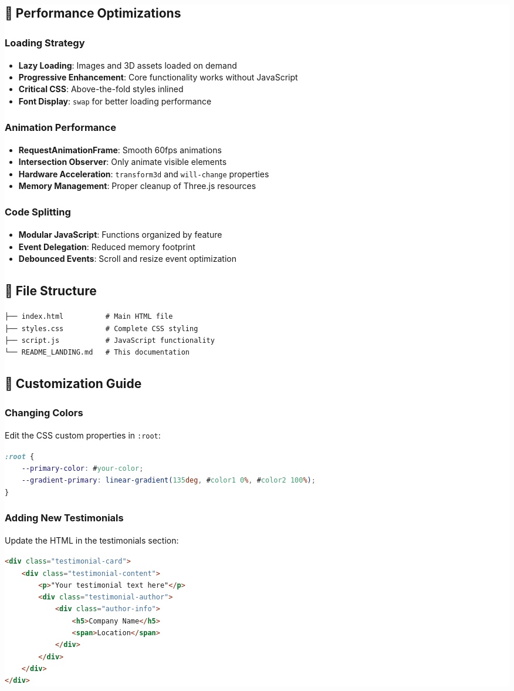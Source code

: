 ## 🚀 Performance Optimizations

### Loading Strategy
- **Lazy Loading**: Images and 3D assets loaded on demand
- **Progressive Enhancement**: Core functionality works without JavaScript
- **Critical CSS**: Above-the-fold styles inlined
- **Font Display**: `swap` for better loading performance

### Animation Performance
- **RequestAnimationFrame**: Smooth 60fps animations
- **Intersection Observer**: Only animate visible elements
- **Hardware Acceleration**: `transform3d` and `will-change` properties
- **Memory Management**: Proper cleanup of Three.js resources

### Code Splitting
- **Modular JavaScript**: Functions organized by feature
- **Event Delegation**: Reduced memory footprint
- **Debounced Events**: Scroll and resize event optimization

## 📂 File Structure

```
├── index.html          # Main HTML file
├── styles.css          # Complete CSS styling
├── script.js           # JavaScript functionality
└── README_LANDING.md   # This documentation
```

## 🔧 Customization Guide

### Changing Colors
Edit the CSS custom properties in `:root`:
```css
:root {
    --primary-color: #your-color;
    --gradient-primary: linear-gradient(135deg, #color1 0%, #color2 100%);
}
```

### Adding New Testimonials
Update the HTML in the testimonials section:
```html
<div class="testimonial-card">
    <div class="testimonial-content">
        <p>"Your testimonial text here"</p>
        <div class="testimonial-author">
            <div class="author-info">
                <h5>Company Name</h5>
                <span>Location</span>
            </div>
        </div>
    </div>
</div>
```
